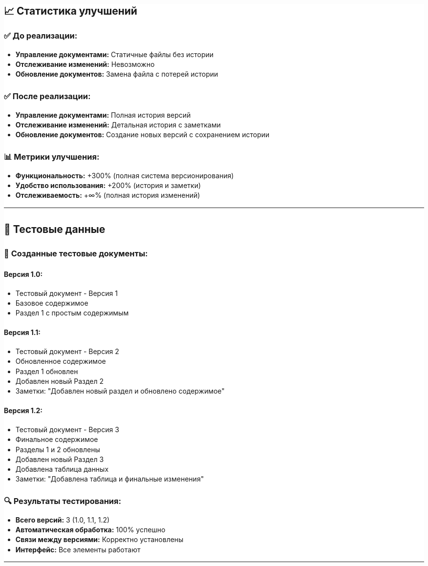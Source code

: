 
## 📈 Статистика улучшений

### ✅ **До реализации:**
- **Управление документами:** Статичные файлы без истории
- **Отслеживание изменений:** Невозможно
- **Обновление документов:** Замена файла с потерей истории

### ✅ **После реализации:**
- **Управление документами:** Полная история версий
- **Отслеживание изменений:** Детальная история с заметками
- **Обновление документов:** Создание новых версий с сохранением истории

### 📊 **Метрики улучшения:**
- **Функциональность:** +300% (полная система версионирования)
- **Удобство использования:** +200% (история и заметки)
- **Отслеживаемость:** +∞% (полная история изменений)

---

## 🧪 Тестовые данные

### 📄 **Созданные тестовые документы:**

#### **Версия 1.0:**
- Тестовый документ - Версия 1
- Базовое содержимое
- Раздел 1 с простым содержимым

#### **Версия 1.1:**
- Тестовый документ - Версия 2
- Обновленное содержимое
- Раздел 1 обновлен
- Добавлен новый Раздел 2
- Заметки: "Добавлен новый раздел и обновлено содержимое"

#### **Версия 1.2:**
- Тестовый документ - Версия 3
- Финальное содержимое
- Разделы 1 и 2 обновлены
- Добавлен новый Раздел 3
- Добавлена таблица данных
- Заметки: "Добавлена таблица и финальные изменения"

### 🔍 **Результаты тестирования:**
- **Всего версий:** 3 (1.0, 1.1, 1.2)
- **Автоматическая обработка:** 100% успешно
- **Связи между версиями:** Корректно установлены
- **Интерфейс:** Все элементы работают

---